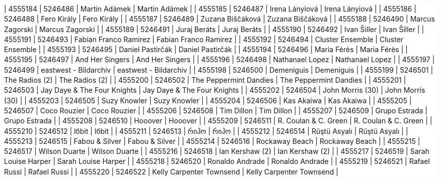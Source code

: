 | 4555184 | 5246486 | Martin Adámek | Martin Adámek |
| 4555185 | 5246487 | Irena Lányiová | Irena Lányiová |
| 4555186 | 5246488 | Fero Király | Fero Király |
| 4555187 | 5246489 | Zuzana Biščáková | Zuzana Biščáková |
| 4555188 | 5246490 | Marcus Zagorski | Marcus Zagorski |
| 4555189 | 5246491 | Juraj Beráts | Juraj Beráts |
| 4555190 | 5246492 | Ivan Šiller | Ivan Šiller |
| 4555191 | 5246493 | Fabian Franco Ramirez | Fabian Franco Ramirez |
| 4555192 | 5246494 | Cluster Ensemble | Cluster Ensemble |
| 4555193 | 5246495 | Daniel Pastirčák | Daniel Pastirčák |
| 4555194 | 5246496 | Maria Férès | Maria Férès |
| 4555195 | 5246497 | And Her Singers | And Her Singers |
| 4555196 | 5246498 | Nathanael Lopez | Nathanael Lopez |
| 4555197 | 5246499 | eastwest - Bildarchiv | eastwest - Bildarchiv |
| 4555198 | 5246500 | Demeniguis | Demeniguis |
| 4555199 | 5246501 | The Radios (2) | The Radios (2) |
| 4555200 | 5246502 | The Peppermint Dandies | The Peppermint Dandies |
| 4555201 | 5246503 | Jay Daye & The Four Knights | Jay Daye & The Four Knights |
| 4555202 | 5246504 | John Morris (30) | John Morris (30) |
| 4555203 | 5246505 | Suzy Knowler | Suzy Knowler |
| 4555204 | 5246506 | Kas Akaiwa | Kas Akaiwa |
| 4555205 | 5246507 | Coco Rouzier | Coco Rouzier |
| 4555206 | 5246508 | Tim Dillon | Tim Dillon |
| 4555207 | 5246509 | Grupo Estrada | Grupo Estrada |
| 4555208 | 5246510 | Hooover | Hooover |
| 4555209 | 5246511 | R. Coulan & C. Green | R. Coulan & C. Green |
| 4555210 | 5246512 | lбbit | lбbit |
| 4555211 | 5246513 | რიჰო | რიჰო |
| 4555212 | 5246514 | Rüştü Asyalı | Rüştü Asyalı |
| 4555213 | 5246515 | Fabou & Silver | Fabou & Silver |
| 4555214 | 5246516 | Rockaway Beach | Rockaway Beach |
| 4555215 | 5246517 | Wilson Duarte | Wilson Duarte |
| 4555216 | 5246518 | Ian Kershaw (2) | Ian Kershaw (2) |
| 4555217 | 5246519 | Sarah Louise Harper | Sarah Louise Harper |
| 4555218 | 5246520 | Ronaldo Andrade | Ronaldo Andrade |
| 4555219 | 5246521 | Rafael Russi | Rafael Russi |
| 4555220 | 5246522 | Kelly Carpenter Townsend | Kelly Carpenter Townsend |